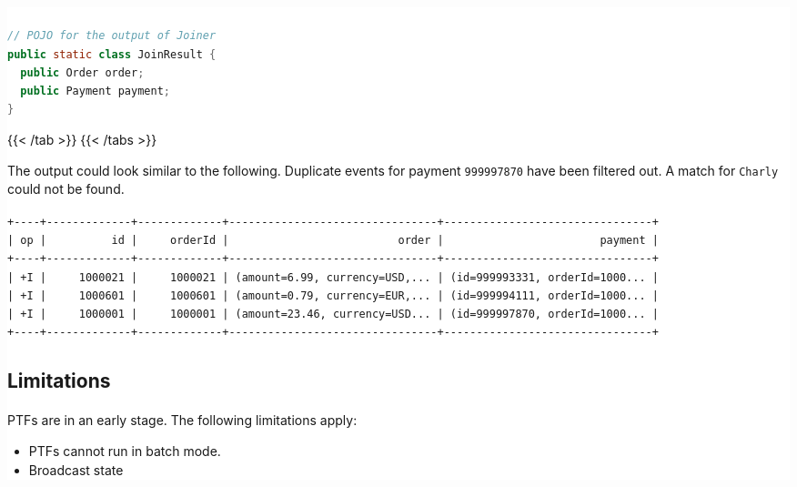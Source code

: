 ```java

// POJO for the output of Joiner
public static class JoinResult {
  public Order order;
  public Payment payment;
}
```
{{< /tab >}}
{{< /tabs >}}

The output could look similar to the following. Duplicate events for payment `999997870` have been filtered out. A match
for `Charly` could not be found.

```text
+----+-------------+-------------+--------------------------------+--------------------------------+
| op |          id |     orderId |                          order |                        payment |
+----+-------------+-------------+--------------------------------+--------------------------------+
| +I |     1000021 |     1000021 | (amount=6.99, currency=USD,... | (id=999993331, orderId=1000... |
| +I |     1000601 |     1000601 | (amount=0.79, currency=EUR,... | (id=999994111, orderId=1000... |
| +I |     1000001 |     1000001 | (amount=23.46, currency=USD... | (id=999997870, orderId=1000... |
+----+-------------+-------------+--------------------------------+--------------------------------+
```

Limitations
-----------

PTFs are in an early stage. The following limitations apply:
- PTFs cannot run in batch mode.
- Broadcast state
